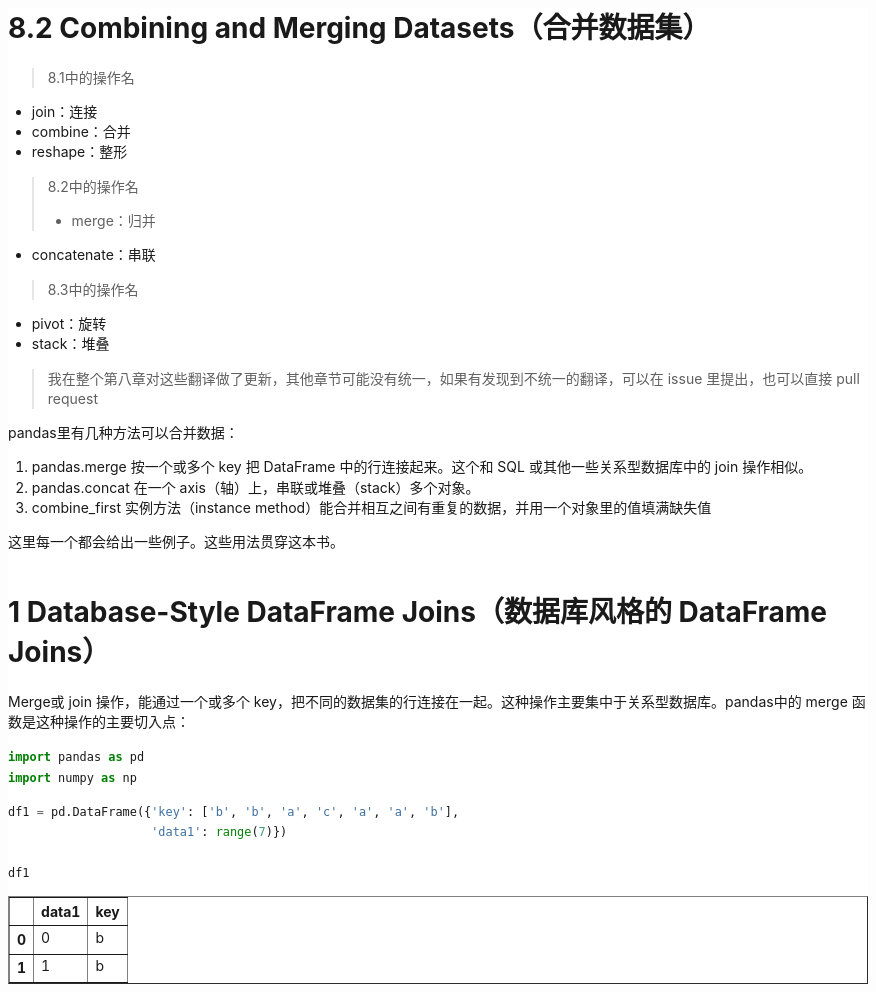 

# 8.2 Combining and Merging Datasets（合并数据集）


> 8.1中的操作名
- join：连接
- combine：合并
- reshape：整形

> 8.2中的操作名
> - merge：归并
- concatenate：串联

> 8.3中的操作名
- pivot：旋转
- stack：堆叠

> 我在整个第八章对这些翻译做了更新，其他章节可能没有统一，如果有发现到不统一的翻译，可以在 issue 里提出，也可以直接 pull request


pandas里有几种方法可以合并数据：

1. pandas.merge 按一个或多个 key 把 DataFrame 中的行连接起来。这个和 SQL 或其他一些关系型数据库中的 join 操作相似。
2. pandas.concat 在一个 axis（轴）上，串联或堆叠（stack）多个对象。
3. combine_first 实例方法（instance method）能合并相互之间有重复的数据，并用一个对象里的值填满缺失值

这里每一个都会给出一些例子。这些用法贯穿这本书。

# 1 Database-Style DataFrame Joins（数据库风格的 DataFrame Joins）

Merge或 join 操作，能通过一个或多个 key，把不同的数据集的行连接在一起。这种操作主要集中于关系型数据库。pandas中的 merge 函数是这种操作的主要切入点：


```Python
import pandas as pd
import numpy as np
```


```Python
df1 = pd.DataFrame({'key': ['b', 'b', 'a', 'c', 'a', 'a', 'b'],
                    'data1': range(7)})

df1
```




<div>
<table border="1" class="dataframe">
  <thead>
    <tr style="text-align: right;">
      <th></th>
      <th>data1</th>
      <th>key</th>
    </tr>
  </thead>
  <tbody>
    <tr>
      <th>0</th>
      <td>0</td>
      <td>b</td>
    </tr>
    <tr>
      <th>1</th>
      <td>1</td>
      <td>b</td>
    </tr>
    <tr>